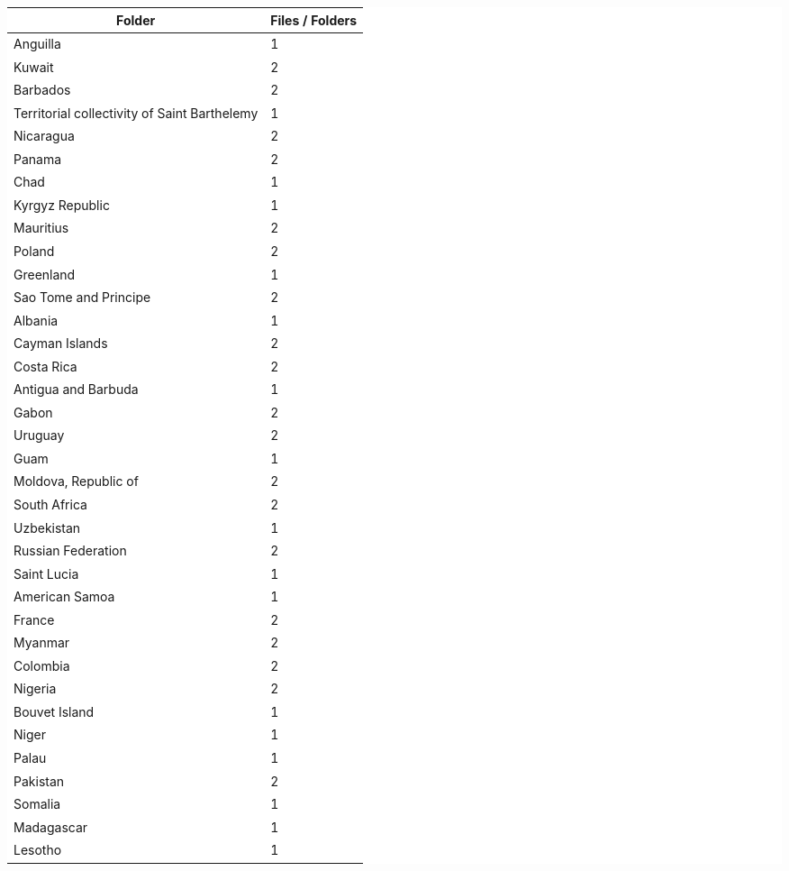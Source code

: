 | Folder                                               |   Files / Folders |
|------------------------------------------------------|-------------------|
| Anguilla                                             |                 1 |
| Kuwait                                               |                 2 |
| Barbados                                             |                 2 |
| Territorial collectivity of Saint Barthelemy         |                 1 |
| Nicaragua                                            |                 2 |
| Panama                                               |                 2 |
| Chad                                                 |                 1 |
| Kyrgyz Republic                                      |                 1 |
| Mauritius                                            |                 2 |
| Poland                                               |                 2 |
| Greenland                                            |                 1 |
| Sao Tome and Principe                                |                 2 |
| Albania                                              |                 1 |
| Cayman Islands                                       |                 2 |
| Costa Rica                                           |                 2 |
| Antigua and Barbuda                                  |                 1 |
| Gabon                                                |                 2 |
| Uruguay                                              |                 2 |
| Guam                                                 |                 1 |
| Moldova, Republic of                                 |                 2 |
| South Africa                                         |                 2 |
| Uzbekistan                                           |                 1 |
| Russian Federation                                   |                 2 |
| Saint Lucia                                          |                 1 |
| American Samoa                                       |                 1 |
| France                                               |                 2 |
| Myanmar                                              |                 2 |
| Colombia                                             |                 2 |
| Nigeria                                              |                 2 |
| Bouvet Island                                        |                 1 |
| Niger                                                |                 1 |
| Palau                                                |                 1 |
| Pakistan                                             |                 2 |
| Somalia                                              |                 1 |
| Madagascar                                           |                 1 |
| Lesotho                                              |                 1 |